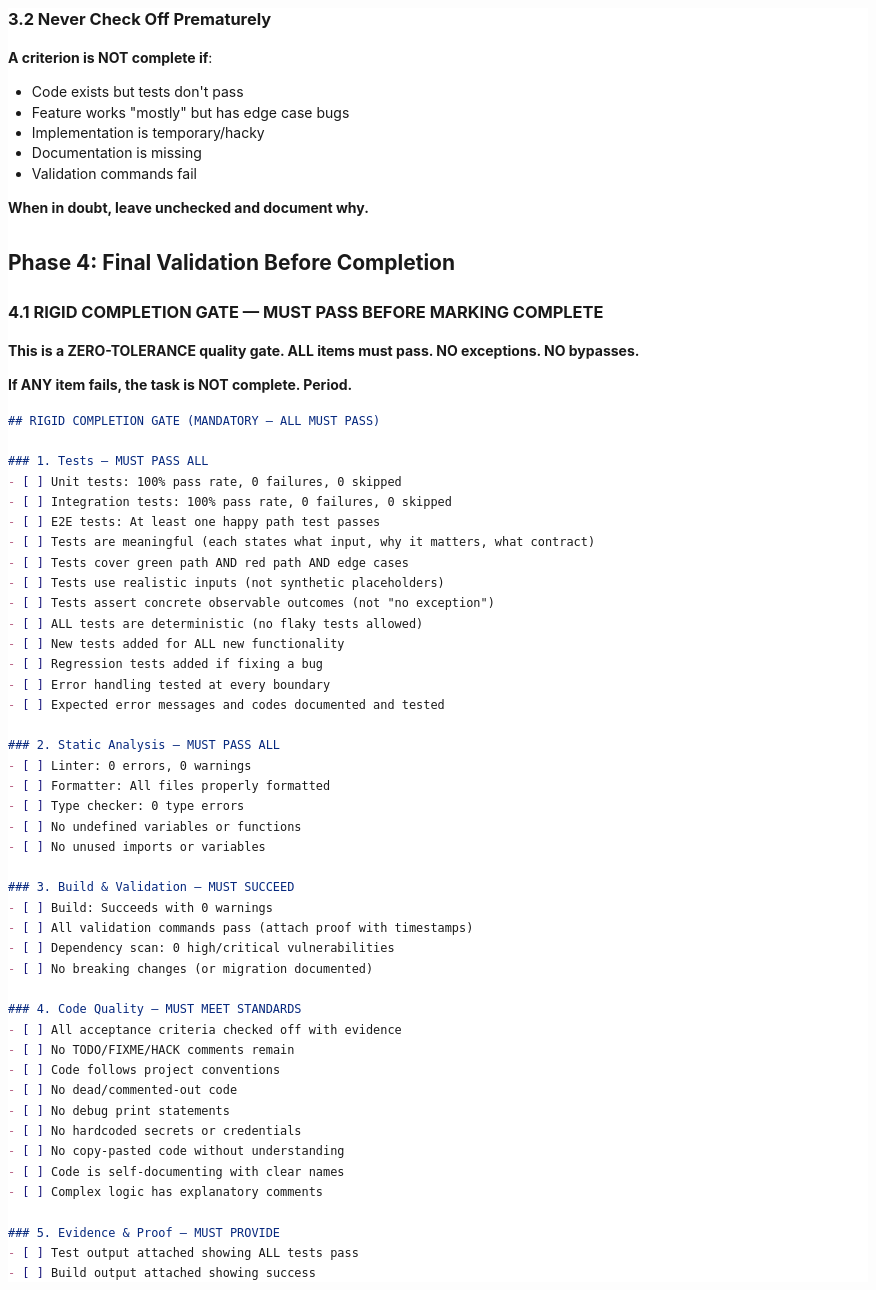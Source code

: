 ### 3.2 Never Check Off Prematurely

**A criterion is NOT complete if**:
- Code exists but tests don't pass
- Feature works "mostly" but has edge case bugs
- Implementation is temporary/hacky
- Documentation is missing
- Validation commands fail

**When in doubt, leave unchecked and document why.**

## Phase 4: Final Validation Before Completion

### 4.1 RIGID COMPLETION GATE — MUST PASS BEFORE MARKING COMPLETE

**This is a ZERO-TOLERANCE quality gate. ALL items must pass. NO exceptions. NO bypasses.**

**If ANY item fails, the task is NOT complete. Period.**

```markdown
## RIGID COMPLETION GATE (MANDATORY — ALL MUST PASS)

### 1. Tests — MUST PASS ALL
- [ ] Unit tests: 100% pass rate, 0 failures, 0 skipped
- [ ] Integration tests: 100% pass rate, 0 failures, 0 skipped
- [ ] E2E tests: At least one happy path test passes
- [ ] Tests are meaningful (each states what input, why it matters, what contract)
- [ ] Tests cover green path AND red path AND edge cases
- [ ] Tests use realistic inputs (not synthetic placeholders)
- [ ] Tests assert concrete observable outcomes (not "no exception")
- [ ] ALL tests are deterministic (no flaky tests allowed)
- [ ] New tests added for ALL new functionality
- [ ] Regression tests added if fixing a bug
- [ ] Error handling tested at every boundary
- [ ] Expected error messages and codes documented and tested

### 2. Static Analysis — MUST PASS ALL
- [ ] Linter: 0 errors, 0 warnings
- [ ] Formatter: All files properly formatted
- [ ] Type checker: 0 type errors
- [ ] No undefined variables or functions
- [ ] No unused imports or variables

### 3. Build & Validation — MUST SUCCEED
- [ ] Build: Succeeds with 0 warnings
- [ ] All validation commands pass (attach proof with timestamps)
- [ ] Dependency scan: 0 high/critical vulnerabilities
- [ ] No breaking changes (or migration documented)

### 4. Code Quality — MUST MEET STANDARDS
- [ ] All acceptance criteria checked off with evidence
- [ ] No TODO/FIXME/HACK comments remain
- [ ] Code follows project conventions
- [ ] No dead/commented-out code
- [ ] No debug print statements
- [ ] No hardcoded secrets or credentials
- [ ] No copy-pasted code without understanding
- [ ] Code is self-documenting with clear names
- [ ] Complex logic has explanatory comments

### 5. Evidence & Proof — MUST PROVIDE
- [ ] Test output attached showing ALL tests pass
- [ ] Build output attached showing success
```